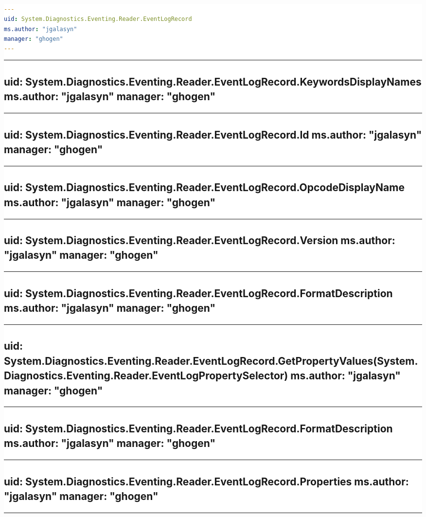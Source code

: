 ```yaml
---
uid: System.Diagnostics.Eventing.Reader.EventLogRecord
ms.author: "jgalasyn"
manager: "ghogen"
---
```


---
uid: System.Diagnostics.Eventing.Reader.EventLogRecord.KeywordsDisplayNames
ms.author: "jgalasyn"
manager: "ghogen"
---

---
uid: System.Diagnostics.Eventing.Reader.EventLogRecord.Id
ms.author: "jgalasyn"
manager: "ghogen"
---

---
uid: System.Diagnostics.Eventing.Reader.EventLogRecord.OpcodeDisplayName
ms.author: "jgalasyn"
manager: "ghogen"
---

---
uid: System.Diagnostics.Eventing.Reader.EventLogRecord.Version
ms.author: "jgalasyn"
manager: "ghogen"
---

---
uid: System.Diagnostics.Eventing.Reader.EventLogRecord.FormatDescription
ms.author: "jgalasyn"
manager: "ghogen"
---

---
uid: System.Diagnostics.Eventing.Reader.EventLogRecord.GetPropertyValues(System.Diagnostics.Eventing.Reader.EventLogPropertySelector)
ms.author: "jgalasyn"
manager: "ghogen"
---

---
uid: System.Diagnostics.Eventing.Reader.EventLogRecord.FormatDescription
ms.author: "jgalasyn"
manager: "ghogen"
---

---
uid: System.Diagnostics.Eventing.Reader.EventLogRecord.Properties
ms.author: "jgalasyn"
manager: "ghogen"
---

---